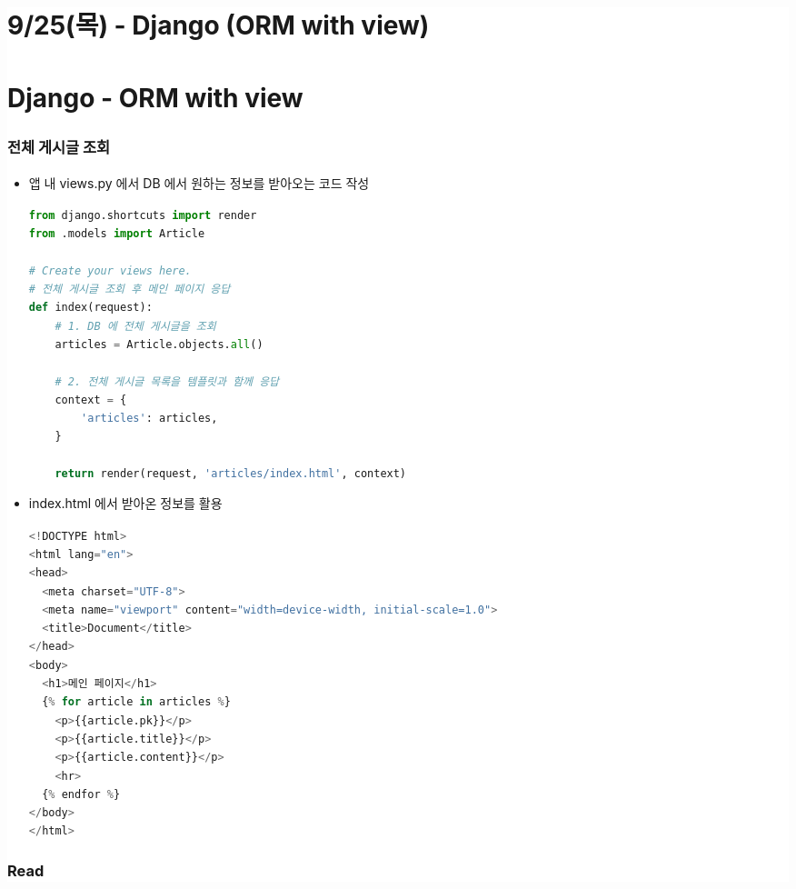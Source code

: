 # 9/25(목) - Django (ORM with view)

# Django - ORM with view

### 전체 게시글 조회

- 앱 내 views.py 에서 DB 에서 원하는 정보를 받아오는 코드 작성
    
    ```python
    from django.shortcuts import render
    from .models import Article
    
    # Create your views here.
    # 전체 게시글 조회 후 메인 페이지 응답
    def index(request):
        # 1. DB 에 전체 게시글을 조회
        articles = Article.objects.all()
    
        # 2. 전체 게시글 목록을 템플릿과 함께 응답
        context = {
            'articles': articles,
        }
    
        return render(request, 'articles/index.html', context)
    ```
    
- index.html 에서 받아온 정보를 활용
    
    ```python
    <!DOCTYPE html>
    <html lang="en">
    <head>
      <meta charset="UTF-8">
      <meta name="viewport" content="width=device-width, initial-scale=1.0">
      <title>Document</title>
    </head>
    <body>
      <h1>메인 페이지</h1>
      {% for article in articles %}
        <p>{{article.pk}}</p>
        <p>{{article.title}}</p>
        <p>{{article.content}}</p>
        <hr>
      {% endfor %}
    </body>
    </html>
    ```
### Read

